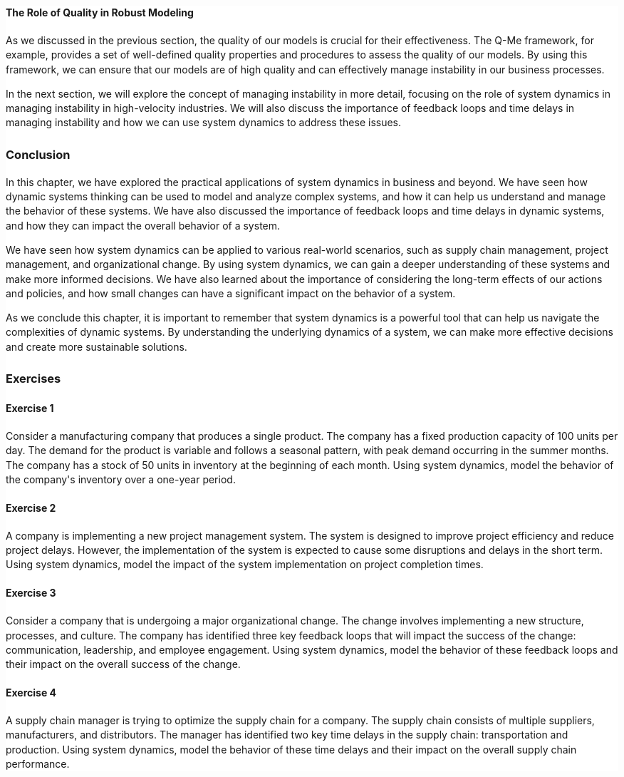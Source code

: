 #### The Role of Quality in Robust Modeling

As we discussed in the previous section, the quality of our models is crucial for their effectiveness. The Q-Me framework, for example, provides a set of well-defined quality properties and procedures to assess the quality of our models. By using this framework, we can ensure that our models are of high quality and can effectively manage instability in our business processes.

In the next section, we will explore the concept of managing instability in more detail, focusing on the role of system dynamics in managing instability in high-velocity industries. We will also discuss the importance of feedback loops and time delays in managing instability and how we can use system dynamics to address these issues.


### Conclusion
In this chapter, we have explored the practical applications of system dynamics in business and beyond. We have seen how dynamic systems thinking can be used to model and analyze complex systems, and how it can help us understand and manage the behavior of these systems. We have also discussed the importance of feedback loops and time delays in dynamic systems, and how they can impact the overall behavior of a system.

We have seen how system dynamics can be applied to various real-world scenarios, such as supply chain management, project management, and organizational change. By using system dynamics, we can gain a deeper understanding of these systems and make more informed decisions. We have also learned about the importance of considering the long-term effects of our actions and policies, and how small changes can have a significant impact on the behavior of a system.

As we conclude this chapter, it is important to remember that system dynamics is a powerful tool that can help us navigate the complexities of dynamic systems. By understanding the underlying dynamics of a system, we can make more effective decisions and create more sustainable solutions.

### Exercises
#### Exercise 1
Consider a manufacturing company that produces a single product. The company has a fixed production capacity of 100 units per day. The demand for the product is variable and follows a seasonal pattern, with peak demand occurring in the summer months. The company has a stock of 50 units in inventory at the beginning of each month. Using system dynamics, model the behavior of the company's inventory over a one-year period.

#### Exercise 2
A company is implementing a new project management system. The system is designed to improve project efficiency and reduce project delays. However, the implementation of the system is expected to cause some disruptions and delays in the short term. Using system dynamics, model the impact of the system implementation on project completion times.

#### Exercise 3
Consider a company that is undergoing a major organizational change. The change involves implementing a new structure, processes, and culture. The company has identified three key feedback loops that will impact the success of the change: communication, leadership, and employee engagement. Using system dynamics, model the behavior of these feedback loops and their impact on the overall success of the change.

#### Exercise 4
A supply chain manager is trying to optimize the supply chain for a company. The supply chain consists of multiple suppliers, manufacturers, and distributors. The manager has identified two key time delays in the supply chain: transportation and production. Using system dynamics, model the behavior of these time delays and their impact on the overall supply chain performance.
